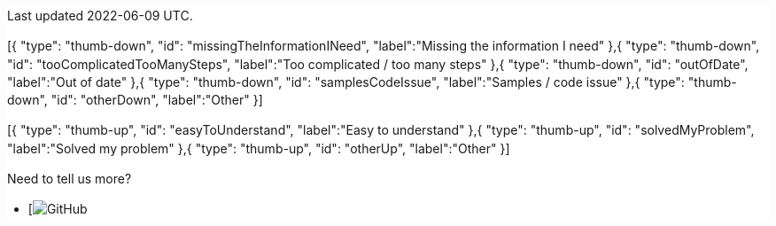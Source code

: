 
Last updated 2022-06-09 UTC.







 [{
 "type": "thumb-down",
 "id": "missingTheInformationINeed",
 "label":"Missing the information I need"
 },{
 "type": "thumb-down",
 "id": "tooComplicatedTooManySteps",
 "label":"Too complicated / too many steps"
 },{
 "type": "thumb-down",
 "id": "outOfDate",
 "label":"Out of date"
 },{
 "type": "thumb-down",
 "id": "samplesCodeIssue",
 "label":"Samples / code issue"
 },{
 "type": "thumb-down",
 "id": "otherDown",
 "label":"Other"
 }]
 

 [{
 "type": "thumb-up",
 "id": "easyToUnderstand",
 "label":"Easy to understand"
 },{
 "type": "thumb-up",
 "id": "solvedMyProblem",
 "label":"Solved my problem"
 },{
 "type": "thumb-up",
 "id": "otherUp",
 "label":"Other"
 }]
 



 
 Need to tell us more?
 
 







* [![GitHub](/static/site-assets/logo-github.svg)
 